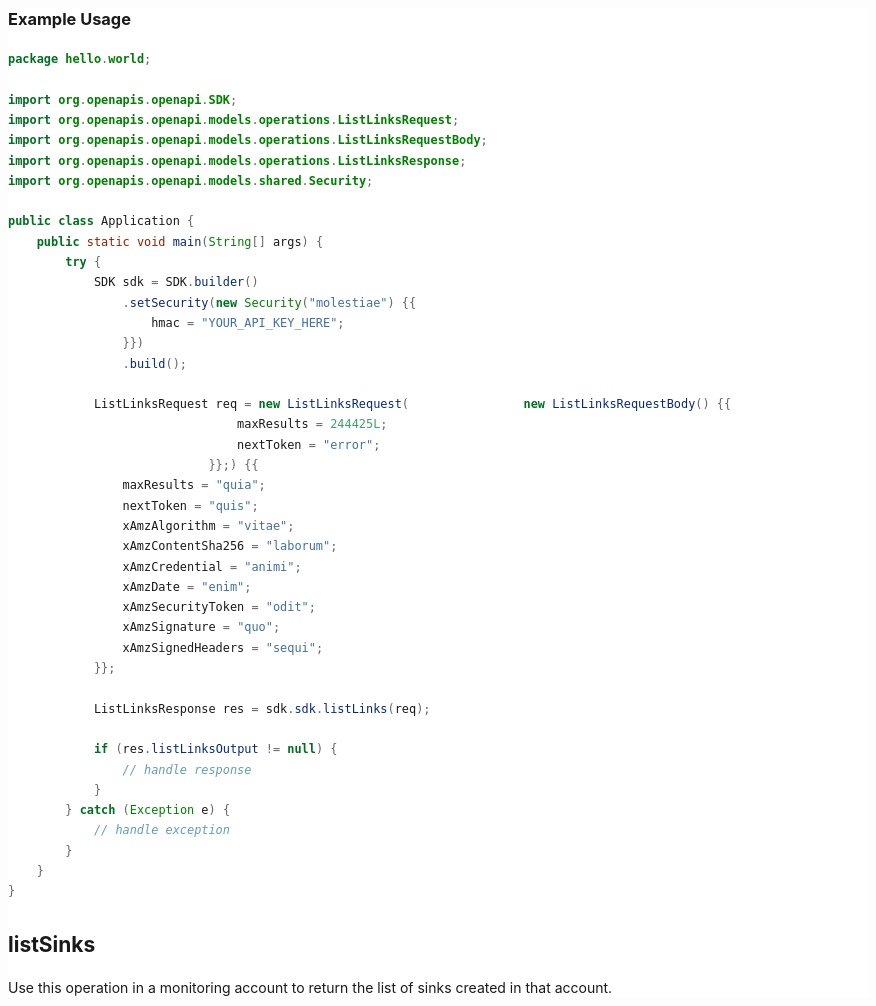 ### Example Usage

```java
package hello.world;

import org.openapis.openapi.SDK;
import org.openapis.openapi.models.operations.ListLinksRequest;
import org.openapis.openapi.models.operations.ListLinksRequestBody;
import org.openapis.openapi.models.operations.ListLinksResponse;
import org.openapis.openapi.models.shared.Security;

public class Application {
    public static void main(String[] args) {
        try {
            SDK sdk = SDK.builder()
                .setSecurity(new Security("molestiae") {{
                    hmac = "YOUR_API_KEY_HERE";
                }})
                .build();

            ListLinksRequest req = new ListLinksRequest(                new ListLinksRequestBody() {{
                                maxResults = 244425L;
                                nextToken = "error";
                            }};) {{
                maxResults = "quia";
                nextToken = "quis";
                xAmzAlgorithm = "vitae";
                xAmzContentSha256 = "laborum";
                xAmzCredential = "animi";
                xAmzDate = "enim";
                xAmzSecurityToken = "odit";
                xAmzSignature = "quo";
                xAmzSignedHeaders = "sequi";
            }};            

            ListLinksResponse res = sdk.sdk.listLinks(req);

            if (res.listLinksOutput != null) {
                // handle response
            }
        } catch (Exception e) {
            // handle exception
        }
    }
}
```

## listSinks

Use this operation in a monitoring account to return the list of sinks created in that account.
